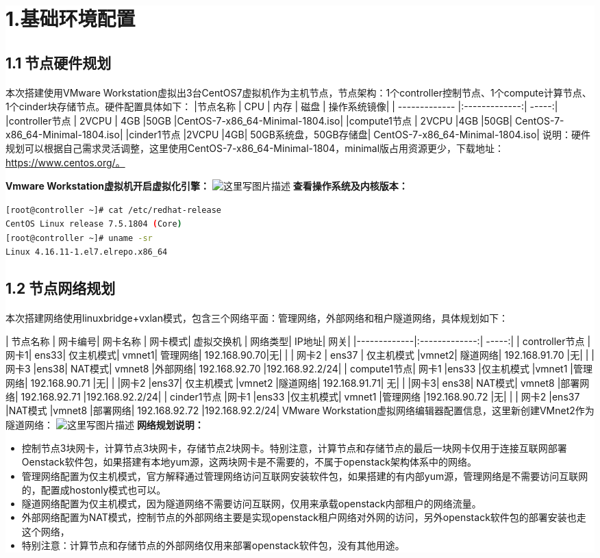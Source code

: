 # 1.基础环境配置

## 1.1 节点硬件规划

本次搭建使用VMware Workstation虚拟出3台CentOS7虚拟机作为主机节点，节点架构：1个controller控制节点、1个compute计算节点、1个cinder块存储节点。硬件配置具体如下：
|节点名称 	| CPU	| 内存 |	磁盘 |	操作系统镜像|
| ------------- |:-------------:| -----:|
|controller节点 |	2VCPU	|	4GB	|50GB	|CentOS-7-x86_64-Minimal-1804.iso|
|compute1节点 |	2VCPU	|4GB	|50GB|	CentOS-7-x86_64-Minimal-1804.iso|
|cinder1节点 |2VCPU	|4GB|	50GB系统盘，50GB存储盘|	CentOS-7-x86_64-Minimal-1804.iso|
说明：硬件规划可以根据自己需求灵活调整，这里使用CentOS-7-x86_64-Minimal-1804，minimal版占用资源更少，下载地址：https://www.centos.org/。

**Vmware Workstation虚拟机开启虚拟化引擎：**
![这里写图片描述](https://img-blog.csdn.net/20180706172330381?watermark/2/text/aHR0cHM6Ly9ibG9nLmNzZG4ubmV0L25ldHdvcmtlbg==/font/5a6L5L2T/fontsize/400/fill/I0JBQkFCMA==/dissolve/70)
**查看操作系统及内核版本：**

```bash
[root@controller ~]# cat /etc/redhat-release 
CentOS Linux release 7.5.1804 (Core)
[root@controller ~]# uname -sr
Linux 4.16.11-1.el7.elrepo.x86_64
```

## 1.2 节点网络规划
本次搭建网络使用linuxbridge+vxlan模式，包含三个网络平面：管理网络，外部网络和租户隧道网络，具体规划如下：

| 节点名称	| 网卡编号| 	网卡名称	| 网卡模式| 	虚拟交换机	| 网络类型| 	IP地址| 	网关|
|-------------|:-------------:| -----:|
| controller节点 | 网卡1| ens33| 仅主机模式| vmnet1| 管理网络| 	192.168.90.70|无|
|  |	网卡2	| ens37	| 仅主机模式	|vmnet2|	隧道网络|	192.168.91.70	|无|
| | 	网卡3	|ens38|	NAT模式|	vmnet8	|外部网络|	192.168.92.70	|192.168.92.2/24|
| compute1节点|	网卡1	|ens33	|仅主机模式	|vmnet1	|管理网络|	192.168.90.71	|无|
| 	|网卡2	|ens37|	仅主机模式	|vmnet2	|隧道网络|	192.168.91.71|	无|
| 	|网卡3|	ens38|	NAT模式|	vmnet8	|部署网络|	192.168.92.71	|192.168.92.2/24|
| cinder1节点	|网卡1	|ens33	|仅主机模式|	vmnet1	|管理网络	|192.168.90.72	|无|
| |	网卡2	|ens37	|NAT模式	|vmnet8	|部署网络|	192.168.92.72	|192.168.92.2/24|
VMware Workstation虚拟网络编辑器配置信息，这里新创建VMnet2作为隧道网络：
![这里写图片描述](https://img-blog.csdn.net/20180613171351306?watermark/2/text/aHR0cHM6Ly9ibG9nLmNzZG4ubmV0L25ldHdvcmtlbg==/font/5a6L5L2T/fontsize/400/fill/I0JBQkFCMA==/dissolve/70)
**网络规划说明：**

 - 控制节点3块网卡，计算节点3块网卡，存储节点2块网卡。特别注意，计算节点和存储节点的最后一块网卡仅用于连接互联网部署Oenstack软件包，如果搭建有本地yum源，这两块网卡是不需要的，不属于openstack架构体系中的网络。
 - 管理网络配置为仅主机模式，官方解释通过管理网络访问互联网安装软件包，如果搭建的有内部yum源，管理网络是不需要访问互联网的，配置成hostonly模式也可以。
 - 隧道网络配置为仅主机模式，因为隧道网络不需要访问互联网，仅用来承载openstack内部租户的网络流量。
 - 外部网络配置为NAT模式，控制节点的外部网络主要是实现openstack租户网络对外网的访问，另外openstack软件包的部署安装也走这个网络，
 - 特别注意：计算节点和存储节点的外部网络仅用来部署openstack软件包，没有其他用途。
